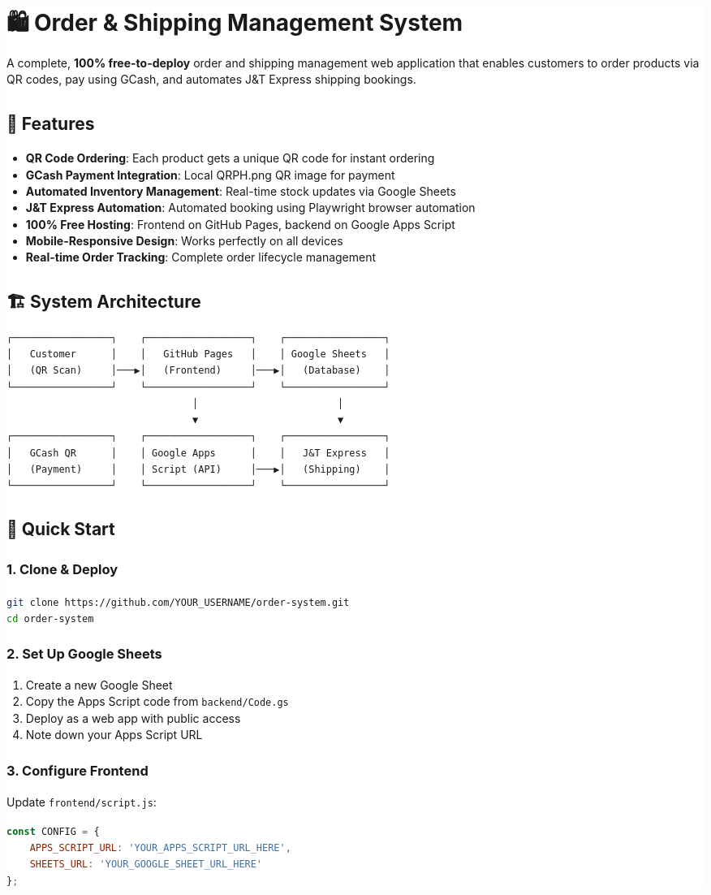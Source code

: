 # 🛍️ Order & Shipping Management System

A complete, **100% free-to-deploy** order and shipping management web application that enables customers to order products via QR codes, pay using GCash, and automates J&T Express shipping bookings.

## 🌟 Features

- **QR Code Ordering**: Each product gets a unique QR code for instant ordering
- **GCash Payment Integration**: Local QRPH.png QR image for payment
- **Automated Inventory Management**: Real-time stock updates via Google Sheets
- **J&T Express Automation**: Automated booking using Playwright browser automation
- **100% Free Hosting**: Frontend on GitHub Pages, backend on Google Apps Script
- **Mobile-Responsive Design**: Works perfectly on all devices
- **Real-time Order Tracking**: Complete order lifecycle management

## 🏗️ System Architecture

```
┌─────────────────┐    ┌──────────────────┐    ┌─────────────────┐
│   Customer      │    │   GitHub Pages   │    │ Google Sheets   │
│   (QR Scan)     │───▶│   (Frontend)     │───▶│   (Database)    │
└─────────────────┘    └──────────────────┘    └─────────────────┘
                                │                        │
                                ▼                        ▼
┌─────────────────┐    ┌──────────────────┐    ┌─────────────────┐
│   GCash QR      │    │ Google Apps      │    │   J&T Express   │
│   (Payment)     │    │ Script (API)     │───▶│   (Shipping)    │
└─────────────────┘    └──────────────────┘    └─────────────────┘
```

## 🚀 Quick Start

### 1. Clone & Deploy

```bash
git clone https://github.com/YOUR_USERNAME/order-system.git
cd order-system
```

### 2. Set Up Google Sheets

1. Create a new Google Sheet
2. Copy the Apps Script code from `backend/Code.gs`
3. Deploy as a web app with public access
4. Note down your Apps Script URL

### 3. Configure Frontend

Update `frontend/script.js`:
```javascript
const CONFIG = {
    APPS_SCRIPT_URL: 'YOUR_APPS_SCRIPT_URL_HERE',
    SHEETS_URL: 'YOUR_GOOGLE_SHEET_URL_HERE'
};
```
